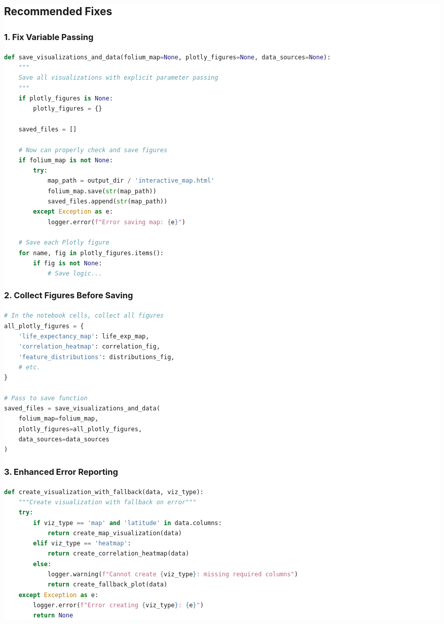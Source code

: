 ## Recommended Fixes

### 1. **Fix Variable Passing**
```python
def save_visualizations_and_data(folium_map=None, plotly_figures=None, data_sources=None):
    """
    Save all visualizations with explicit parameter passing
    """
    if plotly_figures is None:
        plotly_figures = {}
    
    saved_files = []
    
    # Now can properly check and save figures
    if folium_map is not None:
        try:
            map_path = output_dir / 'interactive_map.html'
            folium_map.save(str(map_path))
            saved_files.append(str(map_path))
        except Exception as e:
            logger.error(f"Error saving map: {e}")
    
    # Save each Plotly figure
    for name, fig in plotly_figures.items():
        if fig is not None:
            # Save logic...
```

### 2. **Collect Figures Before Saving**
```python
# In the notebook cells, collect all figures
all_plotly_figures = {
    'life_expectancy_map': life_exp_map,
    'correlation_heatmap': correlation_fig,
    'feature_distributions': distributions_fig,
    # etc.
}

# Pass to save function
saved_files = save_visualizations_and_data(
    folium_map=folium_map,
    plotly_figures=all_plotly_figures,
    data_sources=data_sources
)
```

### 3. **Enhanced Error Reporting**
```python
def create_visualization_with_fallback(data, viz_type):
    """Create visualization with fallback on error"""
    try:
        if viz_type == 'map' and 'latitude' in data.columns:
            return create_map_visualization(data)
        elif viz_type == 'heatmap':
            return create_correlation_heatmap(data)
        else:
            logger.warning(f"Cannot create {viz_type}: missing required columns")
            return create_fallback_plot(data)
    except Exception as e:
        logger.error(f"Error creating {viz_type}: {e}")
        return None
```
